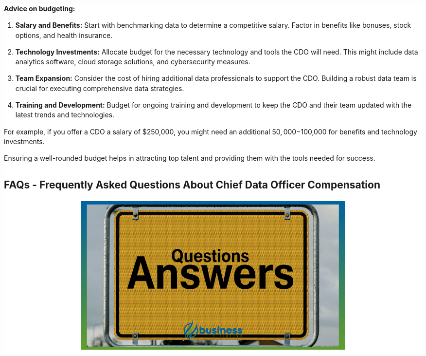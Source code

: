 **Advice on budgeting:**

1. **Salary and Benefits:** Start with benchmarking data to determine a competitive salary. Factor in benefits like bonuses, stock options, and health insurance.

2. **Technology Investments:** Allocate budget for the necessary technology and tools the CDO will need. This might include data analytics software, cloud storage solutions, and cybersecurity measures.

3. **Team Expansion:** Consider the cost of hiring additional data professionals to support the CDO. Building a robust data team is crucial for executing comprehensive data strategies.

4. **Training and Development:** Budget for ongoing training and development to keep the CDO and their team updated with the latest trends and technologies.
<a id="faqs"> 

For example, if you offer a CDO a salary of $250,000, you might need an additional $50,000-$100,000 for benefits and technology investments. 

Ensuring a well-rounded budget helps in attracting top talent and providing them with the tools needed for success.

## FAQs - Frequently Asked Questions About Chief Data Officer  Compensation

<center>
<img alt="How does a CDO make money" src="/images/content/faqs-section.png" title="what is the salary of a cdo" style="width: 63%; height: 63%">
</center>
